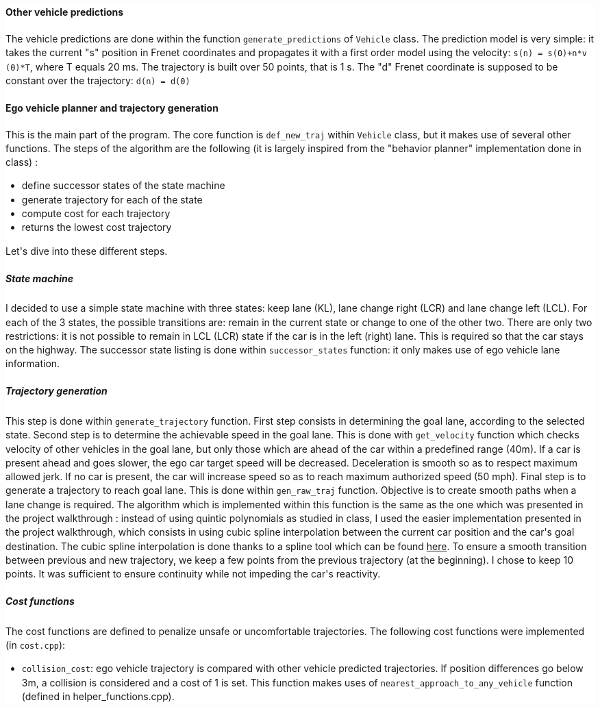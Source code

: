 #### Other vehicle predictions
The vehicle predictions are done within the function `generate_predictions` of `Vehicle` class. The prediction model is very simple: it takes the current "s" position in Frenet coordinates and propagates it with a first order model using the velocity: `s(n) = s(0)+n*v(0)*T`, where T equals 20 ms. The trajectory is built over 50 points, that is 1 s. The "d" Frenet coordinate is supposed to be constant over the trajectory: `d(n) = d(0)`

#### Ego vehicle planner and trajectory generation
This is the main part of the program. The core function is `def_new_traj`  within `Vehicle` class, but it makes use of several other functions. The  steps of the algorithm are the following (it is largely inspired from the "behavior planner" implementation done in class) :
- define successor states of the state machine
- generate trajectory for each of the state
- compute cost for each trajectory
- returns the lowest cost trajectory

Let's dive into these different steps.

##### State machine
I decided to use a simple state machine with three states: keep lane (KL), lane change right (LCR) and lane change left (LCL). For each of the 3 states, the possible transitions are: remain in the current state or change to one of the other two. There are only two restrictions: it is not possible to remain in LCL (LCR) state if the car is in the left (right) lane. This is required so that the car stays on the highway.
The successor state listing is done within `successor_states` function: it only makes use of ego vehicle lane information.

##### Trajectory generation
This step is done within `generate_trajectory` function.  First step consists in determining the goal lane, according to the selected state.
Second step is to determine the achievable speed in the goal lane. This is done with `get_velocity` function which checks velocity of other vehicles in the goal lane, but only those which are ahead of the car within a predefined range (40m). If a car is present ahead and goes slower, the ego car target speed will be decreased. Deceleration is smooth so as to respect maximum allowed jerk. If no car is present, the car will increase speed so as to reach maximum authorized speed (50 mph).
Final step is to generate a trajectory to reach goal lane. This is done within `gen_raw_traj` function. Objective is to create smooth paths when a lane change is required. The algorithm which is implemented within this function is the same as the one which was presented in the project walkthrough : instead of using quintic polynomials as studied in class, I used the easier implementation presented in the project walkthrough, which consists in using cubic spline interpolation between the current car position and the car's goal destination. The cubic spline interpolation is done thanks to a spline tool which can be found [here](http://kluge.in-chemnitz.de/opensource/spline/). To ensure a smooth transition between previous and new trajectory, we keep a few points from the previous trajectory (at the beginning). I chose to keep 10 points. It was sufficient to ensure continuity while not impeding the car's reactivity.

##### Cost functions
The cost functions are defined to penalize unsafe or uncomfortable trajectories. The following cost functions were implemented (in `cost.cpp`):
- `collision_cost`: ego vehicle trajectory is compared with other vehicle predicted trajectories. If position differences go below 3m, a collision is considered and a cost of 1 is set. This function makes uses of `nearest_approach_to_any_vehicle` function (defined in helper_functions.cpp).
